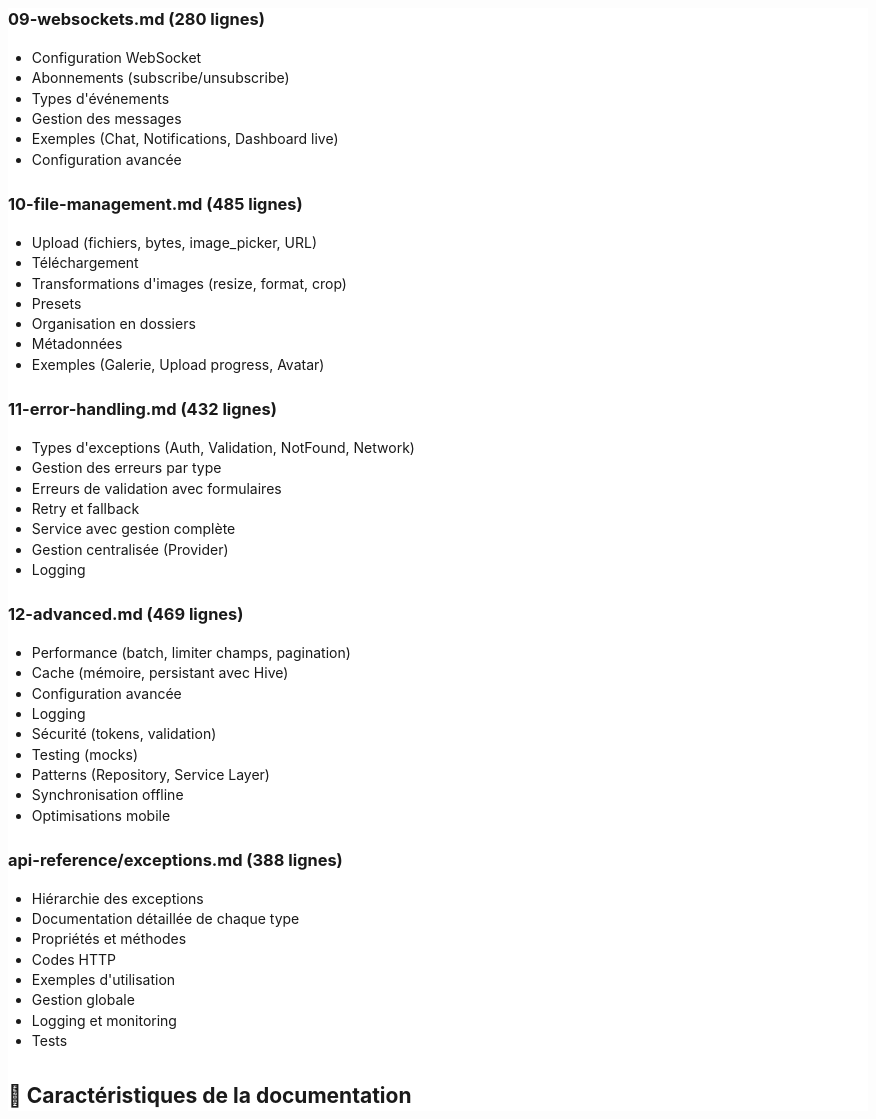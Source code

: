 ### 09-websockets.md (280 lignes)
- Configuration WebSocket
- Abonnements (subscribe/unsubscribe)
- Types d'événements
- Gestion des messages
- Exemples (Chat, Notifications, Dashboard live)
- Configuration avancée

### 10-file-management.md (485 lignes)
- Upload (fichiers, bytes, image_picker, URL)
- Téléchargement
- Transformations d'images (resize, format, crop)
- Presets
- Organisation en dossiers
- Métadonnées
- Exemples (Galerie, Upload progress, Avatar)

### 11-error-handling.md (432 lignes)
- Types d'exceptions (Auth, Validation, NotFound, Network)
- Gestion des erreurs par type
- Erreurs de validation avec formulaires
- Retry et fallback
- Service avec gestion complète
- Gestion centralisée (Provider)
- Logging

### 12-advanced.md (469 lignes)
- Performance (batch, limiter champs, pagination)
- Cache (mémoire, persistant avec Hive)
- Configuration avancée
- Logging
- Sécurité (tokens, validation)
- Testing (mocks)
- Patterns (Repository, Service Layer)
- Synchronisation offline
- Optimisations mobile

### api-reference/exceptions.md (388 lignes)
- Hiérarchie des exceptions
- Documentation détaillée de chaque type
- Propriétés et méthodes
- Codes HTTP
- Exemples d'utilisation
- Gestion globale
- Logging et monitoring
- Tests

## 🎨 Caractéristiques de la documentation
